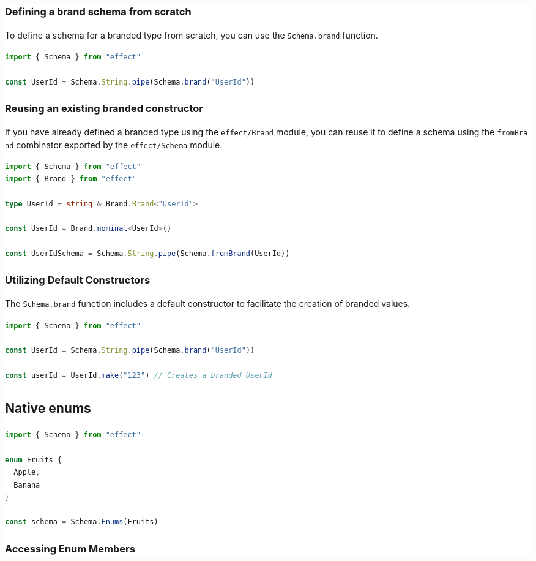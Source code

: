 ### Defining a brand schema from scratch

To define a schema for a branded type from scratch, you can use the `Schema.brand` function.

```ts
import { Schema } from "effect"

const UserId = Schema.String.pipe(Schema.brand("UserId"))
```

### Reusing an existing branded constructor

If you have already defined a branded type using the `effect/Brand` module, you can reuse it to define a schema using the `fromBrand` combinator exported by the `effect/Schema` module.

```ts
import { Schema } from "effect"
import { Brand } from "effect"

type UserId = string & Brand.Brand<"UserId">

const UserId = Brand.nominal<UserId>()

const UserIdSchema = Schema.String.pipe(Schema.fromBrand(UserId))
```

### Utilizing Default Constructors

The `Schema.brand` function includes a default constructor to facilitate the creation of branded values.

```ts
import { Schema } from "effect"

const UserId = Schema.String.pipe(Schema.brand("UserId"))

const userId = UserId.make("123") // Creates a branded UserId
```

## Native enums

```ts
import { Schema } from "effect"

enum Fruits {
  Apple,
  Banana
}

const schema = Schema.Enums(Fruits)
```

### Accessing Enum Members
